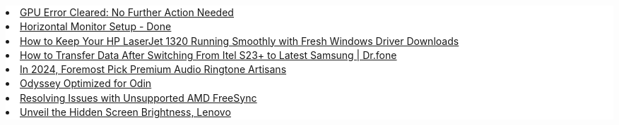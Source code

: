 <li><a href="https://network-issues.techidaily.com/gpu-error-cleared-no-further-action-needed/"><u>GPU Error Cleared: No Further Action Needed</u></a></li>
<li><a href="https://network-issues.techidaily.com/1719974452598-horizontal-monitor-setup-done/"><u>Horizontal Monitor Setup - Done</u></a></li>
<li><a href="https://hardware-updates.techidaily.com/how-to-keep-your-hp-laserjet-1320-running-smoothly-with-fresh-windows-driver-downloads/"><u>How to Keep Your HP LaserJet 1320 Running Smoothly with Fresh Windows Driver Downloads</u></a></li>
<li><a href="https://android-transfer.techidaily.com/how-to-transfer-data-after-switching-from-itel-s23plus-to-latest-samsung-drfone-by-drfone-transfer-from-android-transfer-from-android/"><u>How to Transfer Data After Switching From Itel S23+ to Latest Samsung | Dr.fone</u></a></li>
<li><a href="https://some-techniques.techidaily.com/in-2024-foremost-pick-premium-audio-ringtone-artisans/"><u>In 2024, Foremost Pick Premium Audio Ringtone Artisans</u></a></li>
<li><a href="https://network-issues.techidaily.com/odyssey-optimized-for-odin/"><u>Odyssey Optimized for Odin</u></a></li>
<li><a href="https://network-issues.techidaily.com/resolving-issues-with-unsupported-amd-freesync/"><u>Resolving Issues with Unsupported AMD FreeSync</u></a></li>
<li><a href="https://network-issues.techidaily.com/unveil-the-hidden-screen-brightness-lenovo/"><u>Unveil the Hidden Screen Brightness, Lenovo</u></a></li>
</ul></div>

